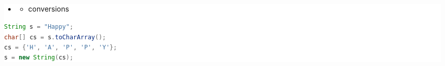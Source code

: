 -   -   conversions

```java
String s = "Happy";
char[] cs = s.toCharArray();
cs = {'H', 'A', 'P', 'P', 'Y'};
s = new String(cs);
```













